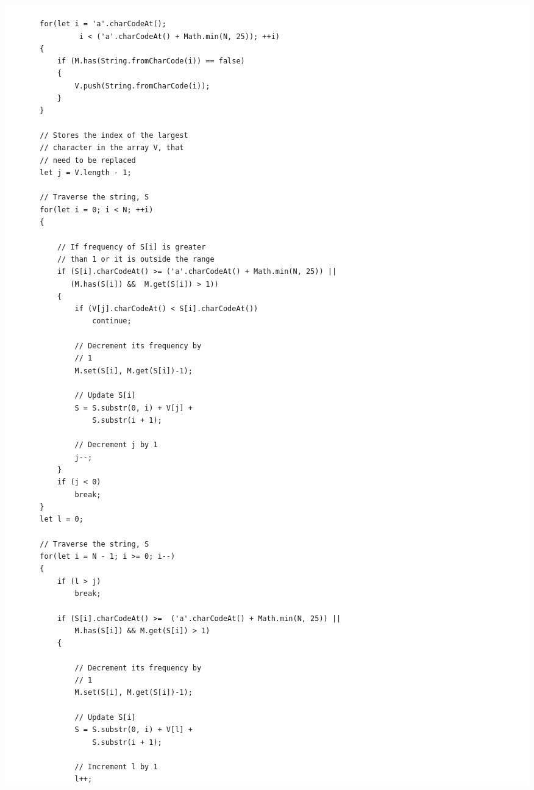 ```

        for(let i = 'a'.charCodeAt();
                 i < ('a'.charCodeAt() + Math.min(N, 25)); ++i)
        {
            if (M.has(String.fromCharCode(i)) == false)
            {
                V.push(String.fromCharCode(i));
            }
        }

        // Stores the index of the largest
        // character in the array V, that
        // need to be replaced
        let j = V.length - 1;

        // Traverse the string, S
        for(let i = 0; i < N; ++i)
        {

            // If frequency of S[i] is greater
            // than 1 or it is outside the range
            if (S[i].charCodeAt() >= ('a'.charCodeAt() + Math.min(N, 25)) ||
               (M.has(S[i]) &&  M.get(S[i]) > 1))
            {
                if (V[j].charCodeAt() < S[i].charCodeAt())
                    continue;

                // Decrement its frequency by
                // 1
                M.set(S[i], M.get(S[i])-1);

                // Update S[i]
                S = S.substr(0, i) + V[j] +
                    S.substr(i + 1);

                // Decrement j by 1
                j--;
            }
            if (j < 0)
                break;
        }
        let l = 0;

        // Traverse the string, S
        for(let i = N - 1; i >= 0; i--)
        {
            if (l > j)
                break;

            if (S[i].charCodeAt() >=  ('a'.charCodeAt() + Math.min(N, 25)) ||
                M.has(S[i]) && M.get(S[i]) > 1)
            {

                // Decrement its frequency by
                // 1
                M.set(S[i], M.get(S[i])-1);

                // Update S[i]
                S = S.substr(0, i) + V[l] +
                    S.substr(i + 1);

                // Increment l by 1
                l++;
```